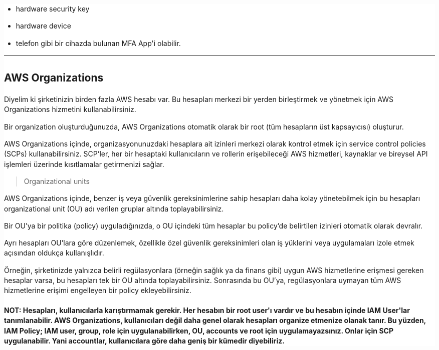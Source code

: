 - hardware security key

- hardware device

- telefon gibi bir cihazda bulunan MFA App'i olabilir.

-------------------------------------------------------------------------------------------------------------------------------

## AWS Organizations

Diyelim ki şirketinizin birden fazla AWS hesabı var. Bu hesapları merkezi bir yerden birleştirmek ve yönetmek için AWS Organizations hizmetini kullanabilirsiniz.

Bir organization oluşturduğunuzda, AWS Organizations otomatik olarak bir root (tüm hesapların üst kapsayıcısı) oluşturur.

AWS Organizations içinde, organizasyonunuzdaki hesaplara ait izinleri merkezi olarak kontrol etmek için service control policies (SCPs) kullanabilirsiniz. SCP’ler, her bir hesaptaki kullanıcıların ve rollerin erişebileceği AWS hizmetleri, kaynaklar ve bireysel API işlemleri üzerinde kısıtlamalar getirmenizi sağlar.

> Organizational units

AWS Organizations içinde, benzer iş veya güvenlik gereksinimlerine sahip hesapları daha kolay yönetebilmek için bu hesapları organizational unit (OU) adı verilen gruplar altında toplayabilirsiniz.

Bir OU’ya bir politika (policy) uyguladığınızda, o OU içindeki tüm hesaplar bu policy’de belirtilen izinleri otomatik olarak devralır.

Ayrı hesapları OU’lara göre düzenlemek, özellikle özel güvenlik gereksinimleri olan iş yüklerini veya uygulamaları izole etmek açısından oldukça kullanışlıdır.

Örneğin, şirketinizde yalnızca belirli regülasyonlara (örneğin sağlık ya da finans gibi) uygun AWS hizmetlerine erişmesi gereken hesaplar varsa, bu hesapları tek bir OU altında toplayabilirsiniz. Sonrasında bu OU’ya, regülasyonlara uymayan tüm AWS hizmetlerine erişimi engelleyen bir policy ekleyebilirsiniz.


#### NOT: Hesapları, kullanıcılarla karıştırmamak gerekir. Her hesabın bir root user'ı vardır ve bu hesabın içinde IAM User'lar tanımlanabilir. AWS Organizations, kullanıcıları değil daha genel olarak hesapları organize etmenize olanak tanır. Bu yüzden, IAM Policy; IAM user, group, role için uygulanabilirken, OU, accounts ve root için uygulamayazsınız. Onlar için SCP uygulanabilir. Yani accountlar, kullanıcılara göre daha geniş bir kümedir diyebiliriz.




















  
